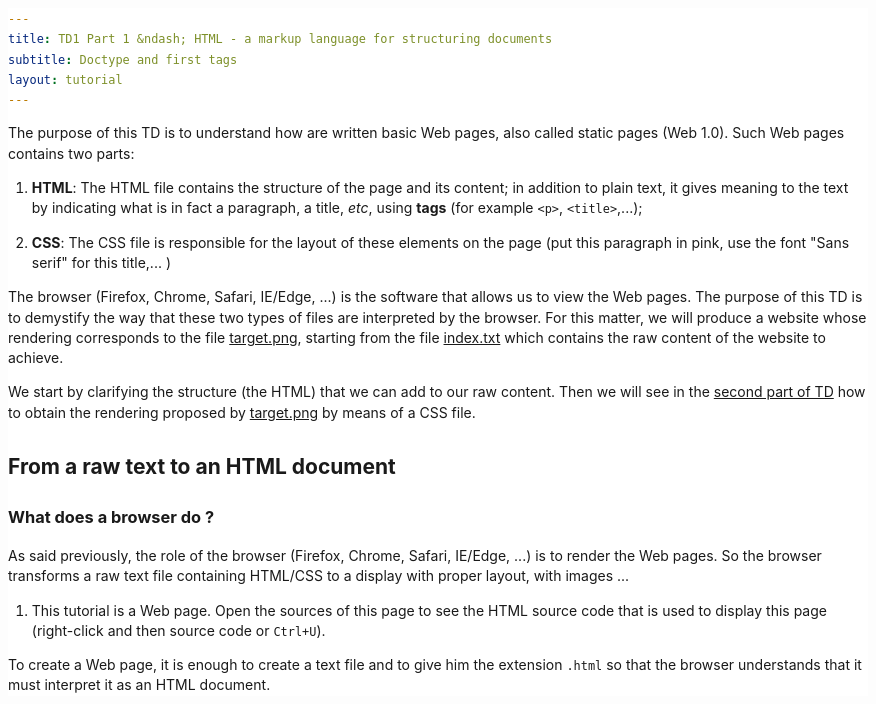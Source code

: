 ```yaml
---
title: TD1 Part 1 &ndash; HTML - a markup language for structuring documents
subtitle: Doctype and first tags
layout: tutorial
---
```




The purpose of this TD is to understand how are written basic Web pages,
also called static pages (Web 1.0). Such Web pages contains two
parts:

1. **HTML**: The HTML file contains the structure of the page and its content;
in addition to plain text, it gives meaning to the text by indicating what is in
fact a paragraph, a title, *etc*, using **tags** (for example `<p>`,
`<title>`,...);

2. **CSS**: The CSS file is responsible for the layout of these elements on the
page (put this paragraph in pink, use the font "Sans serif" for this title,... )

The browser (Firefox, Chrome, Safari, IE/Edge, ...) is the software that allows
us to view the Web pages. The purpose of this TD is to demystify the way that
these two types of files are interpreted by the browser.  For this matter, we
will produce a website whose rendering corresponds to the file
[target.png]({{site.baseurl}}/assets/target.png), starting from the file
[index.txt]({{site.baseurl}}/assets/index.txt) which contains the raw content of
the website to achieve.

We start by clarifying the structure (the HTML) that we can add to our raw
content. Then we will see in the [second part of TD](tutorial1_2-en.html) how to
obtain the rendering proposed by [target.png]({{site.baseurl}}/assets/target.png)
by means of a CSS file.


## From a raw text to an HTML document

### What does a browser do ?

As said previously, the role of the browser (Firefox, Chrome, Safari, IE/Edge,
...) is to render the Web pages. So the browser transforms a raw text file
containing HTML/CSS to a display with proper layout, with images ...


<div class="exercise-en">

1. This tutorial is a Web page. Open the sources of this page to see the HTML
source code that is used to display this page (right-click and then source code
or `Ctrl+U`).

</div>

<div class="exercise-en">

To create a Web page, it is enough to create a text file and to give him the
extension `.html` so that the browser understands that it must interpret it as
an HTML document.
